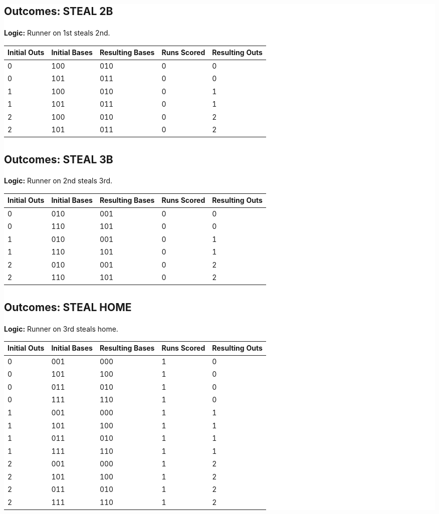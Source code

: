 ## Outcomes: STEAL 2B

**Logic:** Runner on 1st steals 2nd.

| Initial Outs | Initial Bases | Resulting Bases | Runs Scored | Resulting Outs |
|---|---|---|---|---|
| 0 | 100 | 010 | 0 | 0 |
| 0 | 101 | 011 | 0 | 0 |
| 1 | 100 | 010 | 0 | 1 |
| 1 | 101 | 011 | 0 | 1 |
| 2 | 100 | 010 | 0 | 2 |
| 2 | 101 | 011 | 0 | 2 |

## Outcomes: STEAL 3B

**Logic:** Runner on 2nd steals 3rd.

| Initial Outs | Initial Bases | Resulting Bases | Runs Scored | Resulting Outs |
|---|---|---|---|---|
| 0 | 010 | 001 | 0 | 0 |
| 0 | 110 | 101 | 0 | 0 |
| 1 | 010 | 001 | 0 | 1 |
| 1 | 110 | 101 | 0 | 1 |
| 2 | 010 | 001 | 0 | 2 |
| 2 | 110 | 101 | 0 | 2 |

## Outcomes: STEAL HOME

**Logic:** Runner on 3rd steals home.

| Initial Outs | Initial Bases | Resulting Bases | Runs Scored | Resulting Outs |
|---|---|---|---|---|
| 0 | 001 | 000 | 1 | 0 |
| 0 | 101 | 100 | 1 | 0 |
| 0 | 011 | 010 | 1 | 0 |
| 0 | 111 | 110 | 1 | 0 |
| 1 | 001 | 000 | 1 | 1 |
| 1 | 101 | 100 | 1 | 1 |
| 1 | 011 | 010 | 1 | 1 |
| 1 | 111 | 110 | 1 | 1 |
| 2 | 001 | 000 | 1 | 2 |
| 2 | 101 | 100 | 1 | 2 |
| 2 | 011 | 010 | 1 | 2 |
| 2 | 111 | 110 | 1 | 2 |
